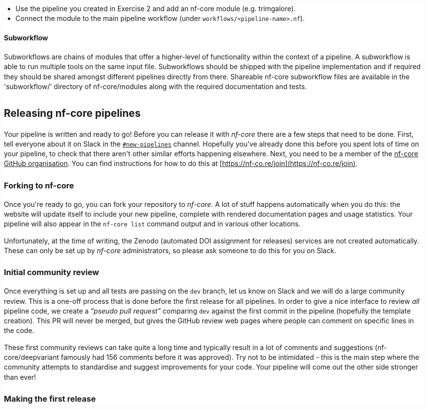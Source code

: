 - Use the pipeline you created in Exercise 2 and add an nf-core module (e.g. trimgalore).
- Connect the module to the main pipeline workflow (under `workflows/<pipeline-name>.nf`).

#### Subworkflow

Subworkflows are chains of modules that offer a higher-level of functionality within the context of a pipeline. A subworkflow is able to run multiple tools on the same input file.
Subworkflows should be shipped with the pipeline implementation and if required they should be shared amongst different pipelines directly from there. Shareable nf-core subworkflow files are available in the 'subworkflow/' directory of nf-core/modules along with the required documentation and tests.

## Releasing nf-core pipelines

Your pipeline is written and ready to go!
Before you can release it with _nf-core_ there are a few steps that need to be done.
First, tell everyone about it on Slack in the [`#new-pipelines`](https://nfcore.slack.com/channels/new-pipelines) channel.
Hopefully you've already done this before you spent lots of time on your pipeline, to check that there aren't other similar efforts happening elsewhere.
Next, you need to be a member of the [nf-core GitHub organisation](https://github.com/nf-core/).
You can find instructions for how to do this at [https://nf-co.re/join](https://nf-co.re/join).

### Forking to nf-core

Once you're ready to go, you can fork your repository to _nf-core_.
A lot of stuff happens automatically when you do this: the website will update itself to include your new pipeline, complete with rendered documentation pages and usage statistics.
Your pipeline will also appear in the `nf-core list` command output and in various other locations.

Unfortunately, at the time of writing, the Zenodo (automated DOI assignment for releases) services are not created automatically.
These can only be set up by _nf-core_ administrators, so please ask someone to do this for you on Slack.

### Initial community review

Once everything is set up and all tests are passing on the `dev` branch, let us know on Slack and we will do a large community review.
This is a one-off process that is done before the first release for all pipelines.
In order to give a nice interface to review _all_ pipeline code, we create a _"pseudo pull request"_ comparing `dev` against the first commit in the pipeline (hopefully the template creation).
This PR will never be merged, but gives the GitHub review web pages where people can comment on specific lines in the code.

These first community reviews can take quite a long time and typically result in a lot of comments and suggestions (nf-core/deepvariant famously had 156 comments before it was approved).
Try not to be intimidated - this is the main step where the community attempts to standardise and suggest improvements for your code.
Your pipeline will come out the other side stronger than ever!

### Making the first release
